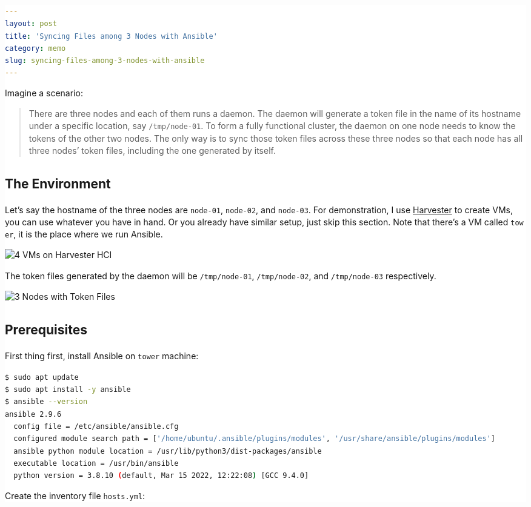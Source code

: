 ```yaml
---
layout: post
title: 'Syncing Files among 3 Nodes with Ansible'
category: memo
slug: syncing-files-among-3-nodes-with-ansible
---
```

Imagine a scenario:

> There are three nodes and each of them runs a daemon. The daemon will
> generate a token file in the name of its hostname under a specific location,
> say `/tmp/node-01`. To form a fully functional cluster, the daemon on one
> node needs to know the tokens of the other two nodes. The only way is to sync
> those token files across these three nodes so that each node has all three
> nodes’ token files, including the one generated by itself.

## The Environment

Let’s say the hostname of the three nodes are `node-01`, `node-02`, and
`node-03`. For demonstration, I use [Harvester](https://harvesterhci.io/) to
create VMs, you can use whatever you have in hand. Or you already have similar
setup, just skip this section. Note that there’s a VM called `tower`, it is the
place where we run Ansible.

![4 VMs on Harvester
HCI](/assets/images/syncing-files-among-3-nodes-with-ansible/4-vms-on-harvester-hci.png)

The token files generated by the daemon will be `/tmp/node-01`, `/tmp/node-02`,
and `/tmp/node-03` respectively.

![3 Nodes with Token
Files](/assets/images/syncing-files-among-3-nodes-with-ansible/3-node-diagram.png)

## Prerequisites

First thing first, install Ansible on `tower` machine:

```bash
$ sudo apt update
$ sudo apt install -y ansible
$ ansible --version
ansible 2.9.6
  config file = /etc/ansible/ansible.cfg
  configured module search path = ['/home/ubuntu/.ansible/plugins/modules', '/usr/share/ansible/plugins/modules']
  ansible python module location = /usr/lib/python3/dist-packages/ansible
  executable location = /usr/bin/ansible
  python version = 3.8.10 (default, Mar 15 2022, 12:22:08) [GCC 9.4.0]
```

Create the inventory file `hosts.yml`:
